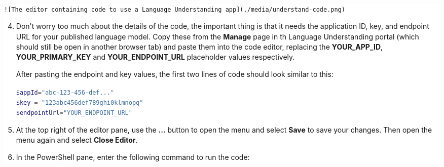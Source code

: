     ![The editor containing code to use a Language Understanding app](./media/understand-code.png)

4. Don't worry too much about the details of the code, the important thing is that it needs the application ID, key, and endpoint URL for your published language model. Copy these from the **Manage** page in th Language Understanding portal (which should still be open in another browser tab) and paste them into the code editor, replacing the **YOUR_APP_ID**, **YOUR_PRIMARY_KEY** and **YOUR_ENDPOINT_URL** placeholder values respectively.

    After pasting the endpoint and key values, the first two lines of code should look similar to this:

    ```PowerShell
    $appId="abc-123-456-def..."
    $key = "123abc456def789ghi0klmnopq"
    $endpointUrl="YOUR_ENDPOINT_URL"
    ```

5. At the top right of the editor pane, use the **...** button to open the menu and select **Save** to save your changes. Then open the menu again and select **Close Editor**.
6. In the PowerShell pane, enter the following command to run the code:
